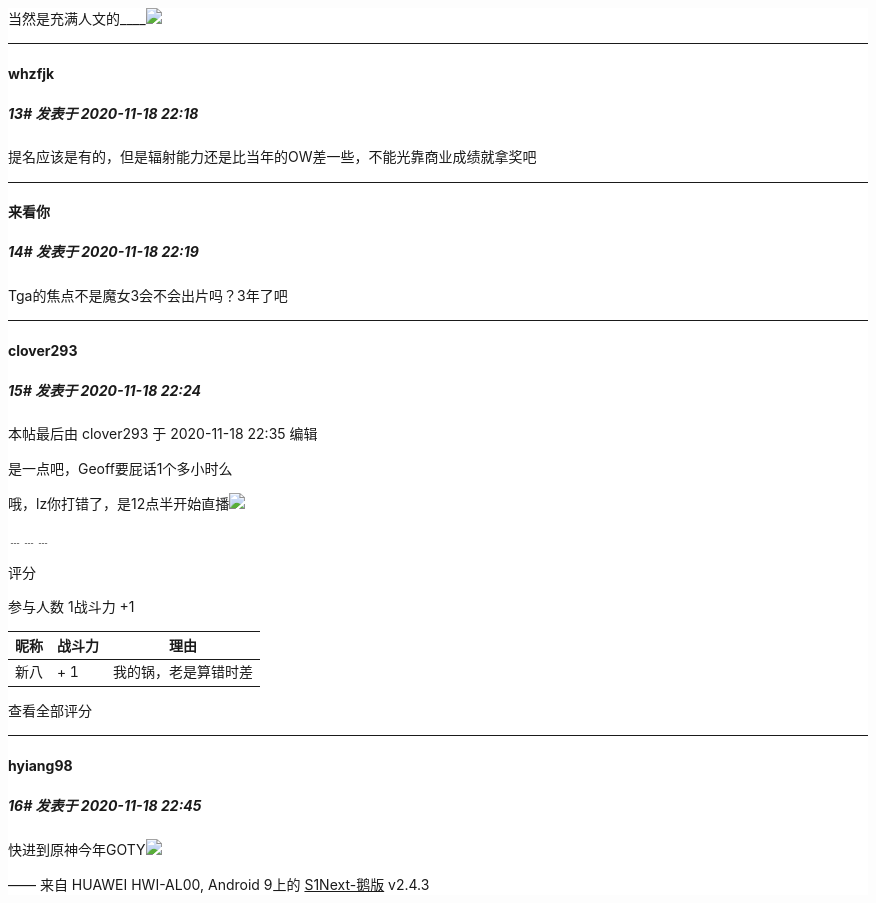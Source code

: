 
当然是充满人文的____<img src="https://static.saraba1st.com/image/smiley/face2017/048.png" referrerpolicy="no-referrer">


-----

####  whzfjk  
##### 13#       发表于 2020-11-18 22:18


提名应该是有的，但是辐射能力还是比当年的OW差一些，不能光靠商业成绩就拿奖吧


-----

####  来看你  
##### 14#       发表于 2020-11-18 22:19


Tga的焦点不是魔女3会不会出片吗？3年了吧


-----

####  clover293  
##### 15#       发表于 2020-11-18 22:24


 本帖最后由 clover293 于 2020-11-18 22:35 编辑 

是一点吧，Geoff要屁话1个多小时么

哦，lz你打错了，是12点半开始直播<img src="https://static.saraba1st.com/image/smiley/face2017/001.png" referrerpolicy="no-referrer">


﹍﹍﹍

评分


 参与人数 1战斗力 +1

|昵称|战斗力|理由|
|----|---|---|
| 新八| + 1|我的锅，老是算错时差|


查看全部评分


-----

####  hyiang98  
##### 16#       发表于 2020-11-18 22:45


快进到原神今年GOTY<img src="https://static.saraba1st.com/image/smiley/face2017/009.gif" referrerpolicy="no-referrer">

—— 来自 HUAWEI HWI-AL00, Android 9上的 [S1Next-鹅版](https://github.com/ykrank/S1-Next/releases) v2.4.3
